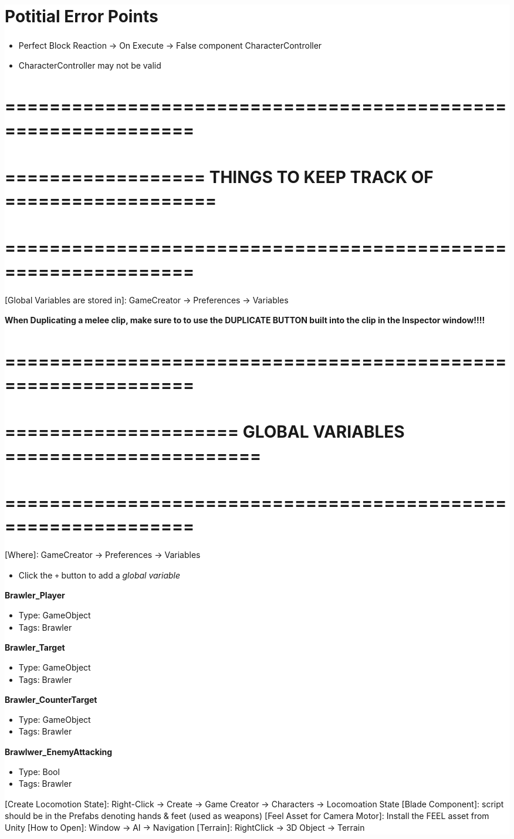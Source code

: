 # Potitial Error Points
+ Perfect Block Reaction -> On Execute -> False component CharacterController
 - CharacterController may not be valid

# ============================================================== #
# ================== THINGS TO KEEP TRACK OF =================== #
# ============================================================== #

[Modifier Key - For Colored Folders 2]: Alt
[Global Variables are stored in]: GameCreator -> Preferences -> Variables

**When Duplicating a melee clip, make sure to to use the DUPLICATE BUTTON built into the clip in the Inspector window!!!!**



# ============================================================== #
# ===================== GLOBAL VARIABLES ======================= #
# ============================================================== #

[Where]: GameCreator -> Preferences -> Variables
+ Click the `+` button to add a _global variable_


**Brawler_Player**
+ Type: GameObject
+ Tags: Brawler


**Brawler_Target**
+ Type: GameObject
+ Tags: Brawler


**Brawler_CounterTarget**
+ Type: GameObject
+ Tags: Brawler


**Brawlwer_EnemyAttacking**
+ Type: Bool
+ Tags: Brawler




[Brawler Comat 1]: https://www.youtube.com/watch?v=fIwV54qcGqY
[Brawler Comat 2]: https://www.youtube.com/watch?v=cj0wQKPvE-o
[Brawler Comat 3]: https://www.youtube.com/watch?v=H6xsTAsOd74
[Create Locomotion State]: Right-Click -> Create -> Game Creator -> Characters -> Locomoation State
[Blade Component]: script should be in the Prefabs denoting hands & feet (used as weapons)
[Feel Asset for Camera Motor]: Install the FEEL asset from Unity
[How to Open]: Window -> AI -> Navigation
   [Terrain]: RightClick -> 3D Object -> Terrain